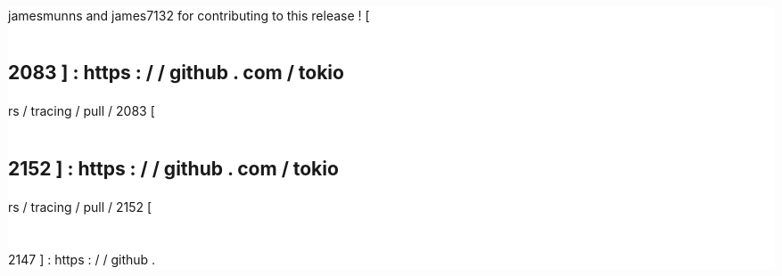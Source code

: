 jamesmunns
and
james7132
for
contributing
to
this
release
!
[
#
2083
]
:
https
:
/
/
github
.
com
/
tokio
-
rs
/
tracing
/
pull
/
2083
[
#
2152
]
:
https
:
/
/
github
.
com
/
tokio
-
rs
/
tracing
/
pull
/
2152
[
#
2147
]
:
https
:
/
/
github
.